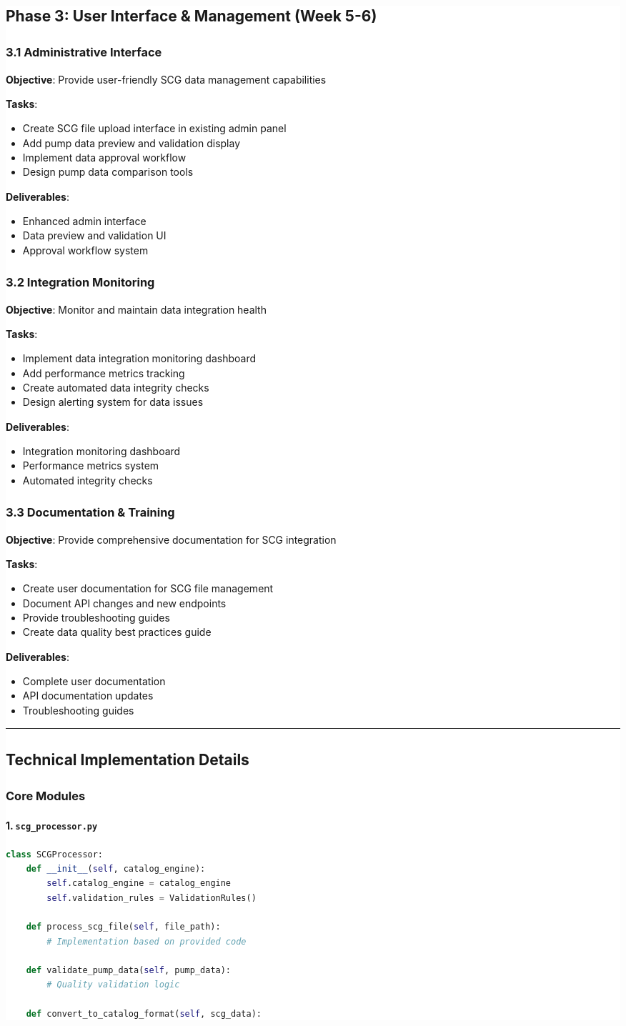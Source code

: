 ## Phase 3: User Interface & Management (Week 5-6)

### 3.1 Administrative Interface
**Objective**: Provide user-friendly SCG data management capabilities

**Tasks**:
- Create SCG file upload interface in existing admin panel
- Add pump data preview and validation display
- Implement data approval workflow
- Design pump data comparison tools

**Deliverables**:
- Enhanced admin interface
- Data preview and validation UI
- Approval workflow system

### 3.2 Integration Monitoring
**Objective**: Monitor and maintain data integration health

**Tasks**:
- Implement data integration monitoring dashboard
- Add performance metrics tracking
- Create automated data integrity checks
- Design alerting system for data issues

**Deliverables**:
- Integration monitoring dashboard
- Performance metrics system
- Automated integrity checks

### 3.3 Documentation & Training
**Objective**: Provide comprehensive documentation for SCG integration

**Tasks**:
- Create user documentation for SCG file management
- Document API changes and new endpoints
- Provide troubleshooting guides
- Create data quality best practices guide

**Deliverables**:
- Complete user documentation
- API documentation updates
- Troubleshooting guides

---

## Technical Implementation Details

### Core Modules

#### 1. `scg_processor.py`
```python
class SCGProcessor:
    def __init__(self, catalog_engine):
        self.catalog_engine = catalog_engine
        self.validation_rules = ValidationRules()
    
    def process_scg_file(self, file_path):
        # Implementation based on provided code
    
    def validate_pump_data(self, pump_data):
        # Quality validation logic
    
    def convert_to_catalog_format(self, scg_data):
```